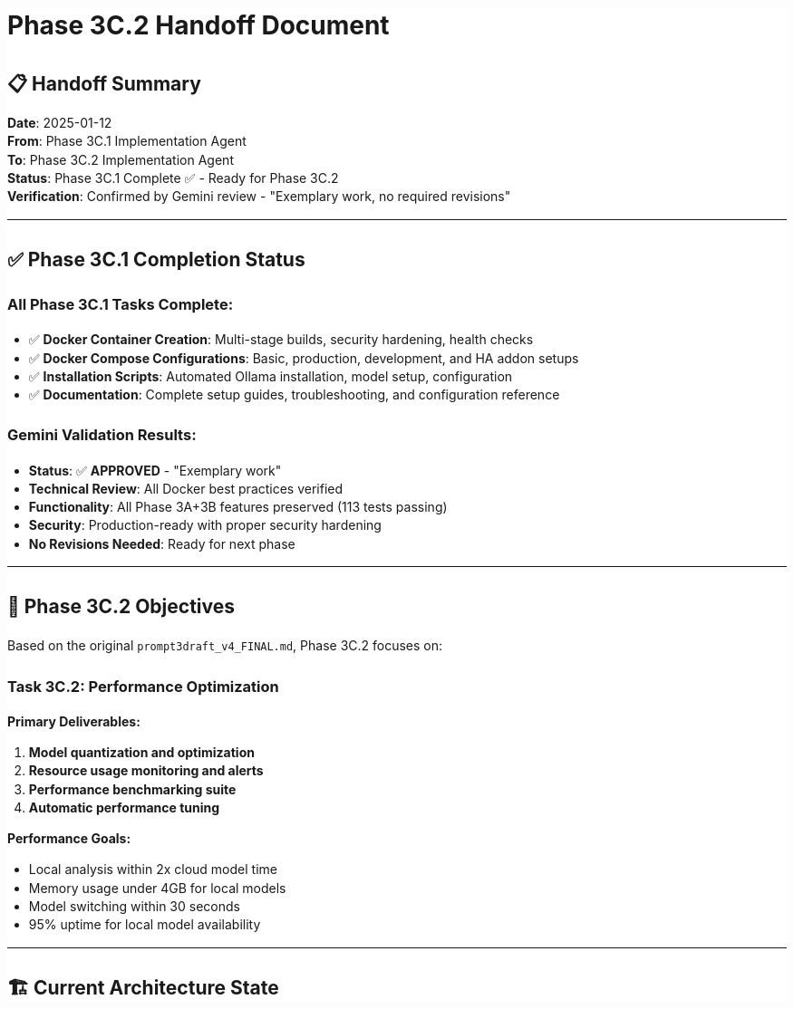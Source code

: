 # Phase 3C.2 Handoff Document

## 📋 **Handoff Summary**

**Date**: 2025-01-12  
**From**: Phase 3C.1 Implementation Agent  
**To**: Phase 3C.2 Implementation Agent  
**Status**: Phase 3C.1 Complete ✅ - Ready for Phase 3C.2  
**Verification**: Confirmed by Gemini review - "Exemplary work, no required revisions"  

---

## ✅ **Phase 3C.1 Completion Status**

### **All Phase 3C.1 Tasks Complete**:
- ✅ **Docker Container Creation**: Multi-stage builds, security hardening, health checks
- ✅ **Docker Compose Configurations**: Basic, production, development, and HA addon setups
- ✅ **Installation Scripts**: Automated Ollama installation, model setup, configuration
- ✅ **Documentation**: Complete setup guides, troubleshooting, and configuration reference

### **Gemini Validation Results**:
- **Status**: ✅ **APPROVED** - "Exemplary work"
- **Technical Review**: All Docker best practices verified
- **Functionality**: All Phase 3A+3B features preserved (113 tests passing)
- **Security**: Production-ready with proper security hardening
- **No Revisions Needed**: Ready for next phase

---

## 🎯 **Phase 3C.2 Objectives**

Based on the original `prompt3draft_v4_FINAL.md`, Phase 3C.2 focuses on:

### **Task 3C.2: Performance Optimization**

**Primary Deliverables:**
1. **Model quantization and optimization**
2. **Resource usage monitoring and alerts**
3. **Performance benchmarking suite**
4. **Automatic performance tuning**

**Performance Goals:**
- Local analysis within 2x cloud model time
- Memory usage under 4GB for local models
- Model switching within 30 seconds
- 95% uptime for local model availability

---

## 🏗️ **Current Architecture State**
